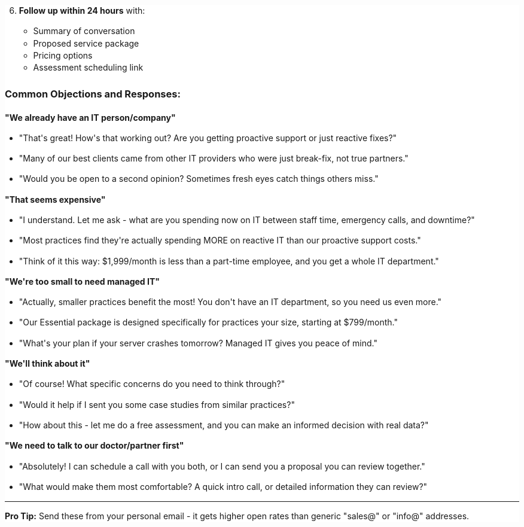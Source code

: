 6. **Follow up within 24 hours** with:

   - Summary of conversation
   - Proposed service package
   - Pricing options
   - Assessment scheduling link


### **Common Objections and Responses:**


**"We already have an IT person/company"**

- "That's great! How's that working out? Are you getting proactive support or just reactive fixes?"

- "Many of our best clients came from other IT providers who were just break-fix, not true partners."

- "Would you be open to a second opinion? Sometimes fresh eyes catch things others miss."


**"That seems expensive"**

- "I understand. Let me ask - what are you spending now on IT between staff time, emergency calls, and downtime?"

- "Most practices find they're actually spending MORE on reactive IT than our proactive support costs."

- "Think of it this way: $1,999/month is less than a part-time employee, and you get a whole IT department."


**"We're too small to need managed IT"**

- "Actually, smaller practices benefit the most! You don't have an IT department, so you need us even more."

- "Our Essential package is designed specifically for practices your size, starting at $799/month."

- "What's your plan if your server crashes tomorrow? Managed IT gives you peace of mind."


**"We'll think about it"**

- "Of course! What specific concerns do you need to think through?"

- "Would it help if I sent you some case studies from similar practices?"

- "How about this - let me do a free assessment, and you can make an informed decision with real data?"


**"We need to talk to our doctor/partner first"**

- "Absolutely! I can schedule a call with you both, or I can send you a proposal you can review together."

- "What would make them most comfortable? A quick intro call, or detailed information they can review?"


---

**Pro Tip:** Send these from your personal email - it gets higher open rates than generic "sales@" or "info@" addresses.
